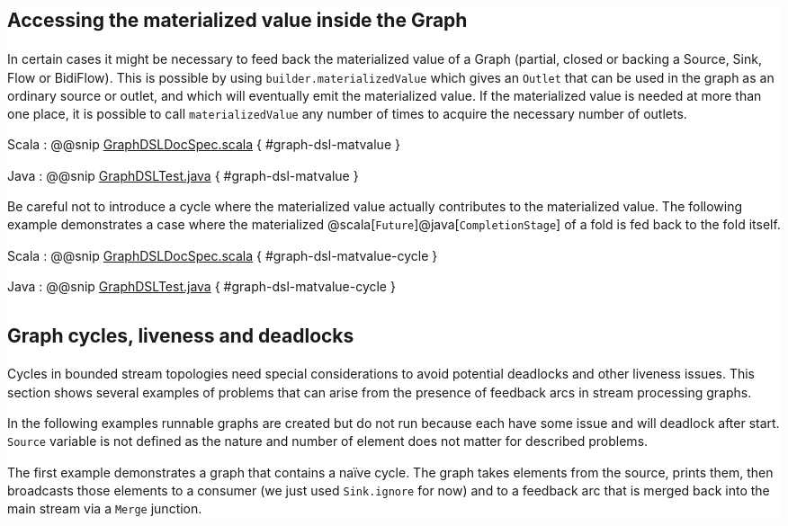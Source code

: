 <a id="graph-matvalue"></a>
## Accessing the materialized value inside the Graph

In certain cases it might be necessary to feed back the materialized value of a Graph (partial, closed or backing a
Source, Sink, Flow or BidiFlow). This is possible by using `builder.materializedValue` which gives an `Outlet` that
can be used in the graph as an ordinary source or outlet, and which will eventually emit the materialized value.
If the materialized value is needed at more than one place, it is possible to call `materializedValue` any number of
times to acquire the necessary number of outlets.

Scala
:   @@snip [GraphDSLDocSpec.scala](/akka-docs/src/test/scala/docs/stream/GraphDSLDocSpec.scala) { #graph-dsl-matvalue }

Java
:   @@snip [GraphDSLTest.java](/akka-stream-tests/src/test/java/akka/stream/javadsl/GraphDslTest.java) { #graph-dsl-matvalue }


Be careful not to introduce a cycle where the materialized value actually contributes to the materialized value.
The following example demonstrates a case where the materialized @scala[`Future`]@java[`CompletionStage`] of a fold is fed back to the fold itself.

Scala
:  @@snip [GraphDSLDocSpec.scala](/akka-docs/src/test/scala/docs/stream/GraphDSLDocSpec.scala) { #graph-dsl-matvalue-cycle }

Java
:  @@snip [GraphDSLTest.java](/akka-stream-tests/src/test/java/akka/stream/javadsl/GraphDslTest.java) { #graph-dsl-matvalue-cycle }


<a id="graph-cycles"></a>
## Graph cycles, liveness and deadlocks

Cycles in bounded stream topologies need special considerations to avoid potential deadlocks and other liveness issues.
This section shows several examples of problems that can arise from the presence of feedback arcs in stream processing
graphs.

In the following examples runnable graphs are created but do not run because each have some issue and will deadlock after start.
`Source` variable is not defined as the nature and number of element does not matter for described problems.

The first example demonstrates a graph that contains a naïve cycle.
The graph takes elements from the source, prints them, then broadcasts those elements
to a consumer (we just used `Sink.ignore` for now) and to a feedback arc that is merged back into the main stream via
a `Merge` junction.

